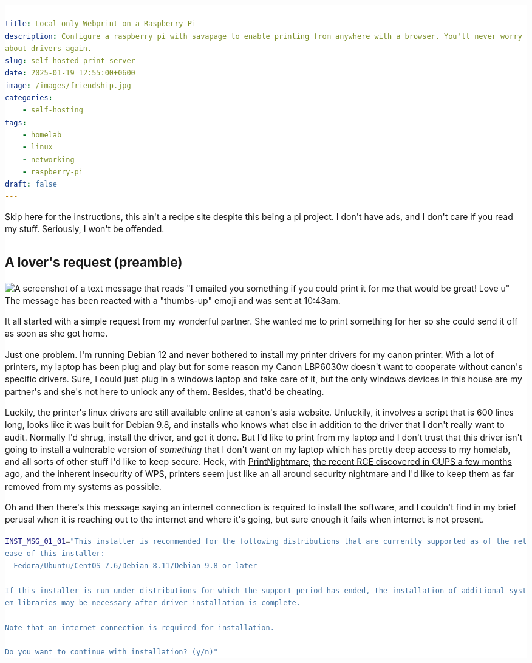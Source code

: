 ```yaml
---
title: Local-only Webprint on a Raspberry Pi
description: Configure a raspberry pi with savapage to enable printing from anywhere with a browser. You'll never worry about drivers again.
slug: self-hosted-print-server
date: 2025-01-19 12:55:00+0600
image: /images/friendship.jpg
categories:
    - self-hosting
tags:
    - homelab
    - linux
    - networking
    - raspberry-pi
draft: false
---
```


Skip [here](#instructions) for the instructions, [this ain't a recipe site](https://midwesternrodent.com/p/scourge-of-the-internet/) despite this being a pi project. I don't have ads, and I don't care if you read my stuff. Seriously, I won't be offended.

## A lover's request (preamble)

![A screenshot of a text message that reads "I emailed you something if you could print it for me that would be great! Love u" The message has been reacted with a "thumbs-up" emoji and was sent at 10:43am.](/images/printing-request.png)

It all started with a simple request from my wonderful partner. She wanted me to print something for her so she could send it off as soon as she got home.

Just one problem. I'm running Debian 12 and never bothered to install my printer drivers for my canon printer. With a lot of printers, my laptop has been plug and play but for some reason my Canon LBP6030w doesn't want to cooperate without canon's specific drivers. Sure, I could just plug in a windows laptop and take care of it, but the only windows devices in this house are my partner's and she's not here to unlock any of them. Besides, that'd be cheating.

Luckily, the printer's linux drivers are still available online at canon's asia website. Unluckily, it involves a script that is 600 lines long, looks like it was built for Debian 9.8, and installs who knows what else in addition to the driver that I don't really want to audit. Normally I'd shrug, install the driver, and get it done. But I'd like to print from my laptop and I don't trust that this driver isn't going to install a vulnerable version of *something* that I don't want on my laptop which has pretty deep access to my homelab, and all sorts of other stuff I'd like to keep secure. Heck, with [PrintNightmare](https://en.wikipedia.org/wiki/PrintNightmare), [the recent RCE discovered in CUPS a few months ago](https://thehackernews.com/2024/09/critical-linux-cups-printing-system.html), and the [inherent insecurity of WPS](https://cybernews.com/editorial/wifi-wps-vulnerability-explained/), printers seem just like an all around security nightmare and I'd like to keep them as far removed from my systems as possible.

Oh and then there's this message saying an internet connection is required to install the software, and I couldn't find in my brief perusal when it is reaching out to the internet and where it's going, but sure enough it fails when internet is not present.

```bash
INST_MSG_01_01="This installer is recommended for the following distributions that are currently supported as of the release of this installer:
- Fedora/Ubuntu/CentOS 7.6/Debian 8.11/Debian 9.8 or later

If this installer is run under distributions for which the support period has ended, the installation of additional system libraries may be necessary after driver installation is complete.

Note that an internet connection is required for installation.

Do you want to continue with installation? (y/n)"
```
